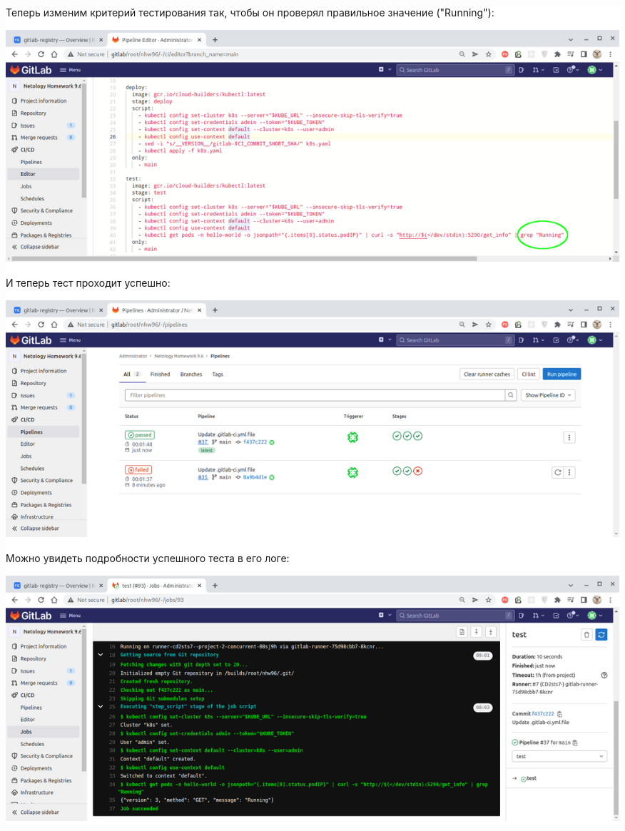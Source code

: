 Теперь изменим критерий тестирования так, чтобы он проверял правильное значение ("Running"):

![](gitlab_test_successful_condition.png)

И теперь тест проходит успешно:

![](gitlab_test_successful.png)

Можно увидеть подробности успешного теста в его логе:

![](gitlab_test_successful_log.png)
